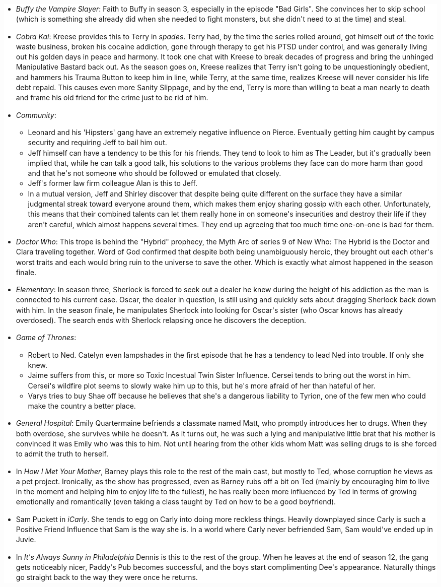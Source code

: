 -   _Buffy the Vampire Slayer_: Faith to Buffy in season 3, especially in the episode "Bad Girls". She convinces her to skip school (which is something she already did when she needed to fight monsters, but she didn't need to at the time) and steal.

-   _Cobra Kai_: Kreese provides this to Terry in _spades_. Terry had, by the time the series rolled around, got himself out of the toxic waste business, broken his cocaine addiction, gone through therapy to get his PTSD under control, and was generally living out his golden days in peace and harmony. It took one chat with Kreese to break decades of progress and bring the unhinged Manipulative Bastard back out. As the season goes on, Kreese realizes that Terry isn't going to be unquestioningly obedient, and hammers his Trauma Button to keep him in line, while Terry, at the same time, realizes Kreese will never consider his life debt repaid. This causes even more Sanity Slippage, and by the end, Terry is more than willing to beat a man nearly to death and frame his old friend for the crime just to be rid of him.
-   _Community_:
    -   Leonard and his 'Hipsters' gang have an extremely negative influence on Pierce. Eventually getting him caught by campus security and requiring Jeff to bail him out.
    -   Jeff himself can have a tendency to be this for his friends. They tend to look to him as The Leader, but it's gradually been implied that, while he can talk a good talk, his solutions to the various problems they face can do more harm than good and that he's not someone who should be followed or emulated that closely.
    -   Jeff's former law firm colleague Alan is this to Jeff.
    -   In a mutual version, Jeff and Shirley discover that despite being quite different on the surface they have a similar judgmental streak toward everyone around them, which makes them enjoy sharing gossip with each other. Unfortunately, this means that their combined talents can let them really hone in on someone's insecurities and destroy their life if they aren't careful, which almost happens several times. They end up agreeing that too much time one-on-one is bad for them.

-   _Doctor Who_: This trope is behind the "Hybrid" prophecy, the Myth Arc of series 9 of New Who: The Hybrid is the Doctor and Clara traveling together. Word of God confirmed that despite both being unambiguously heroic, they brought out each other's worst traits and each would bring ruin to the universe to save the other. Which is exactly what almost happened in the season finale.
-   _Elementary_: In season three, Sherlock is forced to seek out a dealer he knew during the height of his addiction as the man is connected to his current case. Oscar, the dealer in question, is still using and quickly sets about dragging Sherlock back down with him. In the season finale, he manipulates Sherlock into looking for Oscar's sister (who Oscar knows has already overdosed). The search ends with Sherlock relapsing once he discovers the deception.
-   _Game of Thrones_:
    -   Robert to Ned. Catelyn even lampshades in the first episode that he has a tendency to lead Ned into trouble. If only she knew.
    -   Jaime suffers from this, or more so Toxic Incestual Twin Sister Influence. Cersei tends to bring out the worst in him. Cersei's wildfire plot seems to slowly wake him up to this, but he's more afraid of her than hateful of her.
    -   Varys tries to buy Shae off because he believes that she's a dangerous liability to Tyrion, one of the few men who could make the country a better place.
-   _General Hospital_: Emily Quartermaine befriends a classmate named Matt, who promptly introduces her to drugs. When they both overdose, she survives while he doesn't. As it turns out, he was such a lying and manipulative little brat that his mother is convinced it was Emily who was this to him. Not until hearing from the other kids whom Matt was selling drugs to is she forced to admit the truth to herself.

-   In _How I Met Your Mother_, Barney plays this role to the rest of the main cast, but mostly to Ted, whose corruption he views as a pet project. Ironically, as the show has progressed, even as Barney rubs off a bit on Ted (mainly by encouraging him to live in the moment and helping him to enjoy life to the fullest), he has really been more influenced by Ted in terms of growing emotionally and romantically (even taking a class taught by Ted on how to be a good boyfriend).
-   Sam Puckett in _iCarly_. She tends to egg on Carly into doing more reckless things. Heavily downplayed since Carly is such a Positive Friend Influence that Sam is the way she is. In a world where Carly never befriended Sam, Sam would've ended up in Juvie.
-   In _It's Always Sunny in Philadelphia_ Dennis is this to the rest of the group. When he leaves at the end of season 12, the gang gets noticeably nicer, Paddy's Pub becomes successful, and the boys start complimenting Dee's appearance. Naturally things go straight back to the way they were once he returns.

